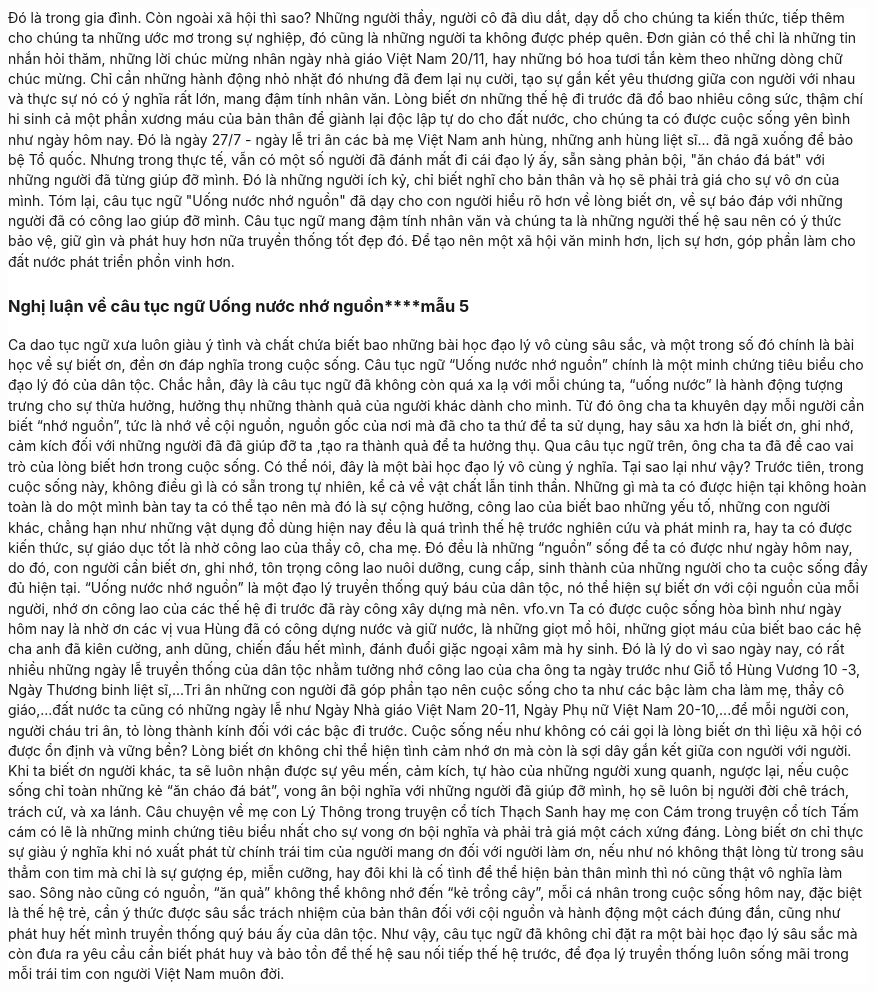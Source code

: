 Đó là trong gia đình. Còn ngoài xã hội thì sao? Những người thầy, người cô đã dìu dắt, dạy dỗ cho chúng ta kiến thức, tiếp thêm cho chúng ta những ước mơ trong sự nghiệp, đó cũng là những người ta không được phép quên. Đơn giản có thể chỉ là những tin nhắn hỏi thăm, những lời chúc mừng nhân ngày nhà giáo Việt Nam 20/11, hay những bó hoa tươi tắn kèm theo những dòng chữ chúc mừng. Chỉ cần những hành động nhỏ nhặt đó nhưng đã đem lại nụ cười, tạo sự gắn kết yêu thương giữa con người với nhau và thực sự nó có ý nghĩa rất lớn, mang đậm tính nhân văn. Lòng biết ơn những thế hệ đi trước đã đổ bao nhiêu công sức, thậm chí hi sinh cả một phần xương máu của bản thân để giành lại độc lập tự do cho đất nước, cho chúng ta có được cuộc sống yên bình như ngày hôm nay. Đó là ngày 27/7 - ngày lễ tri ân các bà mẹ Việt Nam anh hùng, những anh hùng liệt sĩ... đã ngã xuống để bảo bệ Tổ quốc.
Nhưng trong thực tế, vẫn có một số người đã đánh mất đi cái đạo lý ấy, sẵn sàng phản bội, "ăn cháo đá bát" với những người đã từng giúp đỡ mình. Đó là những người ích kỷ, chỉ biết nghĩ cho bản thân và họ sẽ phải trả giá cho sự vô ơn của mình.
Tóm lại, câu tục ngữ "Uống nước nhớ nguồn" đã dạy cho con người hiểu rõ hơn về lòng biết ơn, về sự báo đáp với những người đã có công lao giúp đỡ mình. Câu tục ngữ mang đậm tính nhân văn và chúng ta là những người thế hệ sau nên có ý thức bảo vệ, giữ gìn và phát huy hơn nữa truyền thống tốt đẹp đó. Để tạo nên một xã hội văn minh hơn, lịch sự hơn, góp phần làm cho đất nước phát triển phồn vinh hơn.
### **Nghị luận về câu tục ngữ Uống nước nhớ nguồn****mẫu 5**
Ca dao tục ngữ xưa luôn giàu ý tình và chất chứa biết bao những bài học đạo lý vô cùng sâu sắc, và một trong số đó chính là bài học về sự biết ơn, đền ơn đáp nghĩa trong cuộc sống. Câu tục ngữ “Uống nước nhớ nguồn” chính là một minh chứng tiêu biểu cho đạo lý đó của dân tộc.
Chắc hẳn, đây là câu tục ngữ đã không còn quá xa lạ với mỗi chúng ta, “uống nước” là hành động tượng trưng cho sự thừa hưởng, hưởng thụ những thành quả của người khác dành cho mình. Từ đó ông cha ta khuyên dạy mỗi người cần biết “nhớ nguồn”, tức là nhớ về cội nguồn, nguồn gốc của nơi mà đã cho ta thứ để ta sử dụng, hay sâu xa hơn là biết ơn, ghi nhớ, cảm kích đối với những người đã đã giúp đỡ ta ,tạo ra thành quả để ta hưởng thụ. Qua câu tục ngữ trên, ông cha ta đã đề cao vai trò của lòng biết hơn trong cuộc sống.
Có thể nói, đây là một bài học đạo lý vô cùng ý nghĩa. Tại sao lại như vậy? Trước tiên, trong cuộc sống này, không điều gì là có sẵn trong tự nhiên, kể cả về vật chất lẫn tinh thần. Những gì mà ta có được hiện tại không hoàn toàn là do một mình bàn tay ta có thể tạo nên mà đó là sự cộng hưởng, công lao của biết bao những yếu tố, những con người khác, chẳng hạn như những vật dụng đồ dùng hiện nay đều là quá trình thế hệ trước nghiên cứu và phát minh ra, hay ta có được kiến thức, sự giáo dục tốt là nhờ công lao của thầy cô, cha mẹ. Đó đều là những “nguồn” sống để ta có được như ngày hôm nay, do đó, con người cần biết ơn, ghi nhớ, tôn trọng công lao nuôi dưỡng, cung cấp, sinh thành của những người cho ta cuộc sống đầy đủ hiện tại.
“Uống nước nhớ nguồn” là một đạo lý truyền thống quý báu của dân tộc, nó thể hiện sự biết ơn với cội nguồn của mỗi người, nhớ ơn công lao của các thế hệ đi trước đã rày công xây dựng mà nên. vfo.vn Ta có được cuộc sống hòa bình như ngày hôm nay là nhờ ơn các vị vua Hùng đã có công dựng nước và giữ nước, là những giọt mồ hôi, những giọt máu của biết bao các hệ cha anh đã kiên cường, anh dũng, chiến đấu hết mình, đánh đuổi giặc ngoại xâm mà hy sinh. Đó là lý do vì sao ngày nay, có rất nhiều những ngày lễ truyền thống của dân tộc nhằm tưởng nhớ công lao của cha ông ta ngày trước như Giỗ tổ Hùng Vương 10 -3, Ngày Thương binh liệt sĩ,...Tri ân những con người đã góp phần tạo nên cuộc sống cho ta như các bậc làm cha làm mẹ, thầy cô giáo,...đất nước ta cũng có những ngày lễ như Ngày Nhà giáo Việt Nam 20-11, Ngày Phụ nữ Việt Nam 20-10,...để mỗi người con, người cháu tri ân, tỏ lòng thành kính đối với các bậc đi trước.
Cuộc sống nếu như không có cái gọi là lòng biết ơn thì liệu xã hội có được ổn định và vững bền? Lòng biết ơn không chỉ thể hiện tình cảm nhớ ơn mà còn là sợi dây gắn kết giữa con người với người. Khi ta biết ơn người khác, ta sẽ luôn nhận được sự yêu mến, cảm kích, tự hào của những người xung quanh, ngược lại, nếu cuộc sống chỉ toàn những kẻ “ăn cháo đá bát”, vong ân bội nghĩa với những người đã giúp đỡ mình, họ sẽ luôn bị người đời chê trách, trách cứ, và xa lánh. Câu chuyện về mẹ con Lý Thông trong truyện cổ tích Thạch Sanh hay mẹ con Cám trong truyện cổ tích Tấm cám có lẽ là những minh chứng tiêu biểu nhất cho sự vong ơn bội nghĩa và phải trả giá một cách xứng đáng.
Lòng biết ơn chỉ thực sự giàu ý nghĩa khi nó xuất phát từ chính trái tim của người mang ơn đối với người làm ơn, nếu như nó không thật lòng từ trong sâu thẳm con tim mà chỉ là sự gượng ép, miễn cưỡng, hay đôi khi là cố tình để thể hiện bản thân mình thì nó cũng thật vô nghĩa làm sao. Sông nào cũng có nguồn, “ăn quả” không thể không nhớ đến “kẻ trồng cây”, mỗi cá nhân trong cuộc sống hôm nay, đặc biệt là thế hệ trẻ, cần ý thức được sâu sắc trách nhiệm của bản thân đối với cội nguồn và hành động một cách đúng đắn, cũng như phát huy hết mình truyền thống quý báu ấy của dân tộc.
Như vậy, câu tục ngữ đã không chỉ đặt ra một bài học đạo lý sâu sắc mà còn đưa ra yêu cầu cần biết phát huy và bảo tồn để thế hệ sau nối tiếp thế hệ trước, để đọa lý truyền thống luôn sống mãi trong mỗi trái tim con người Việt Nam muôn đời.